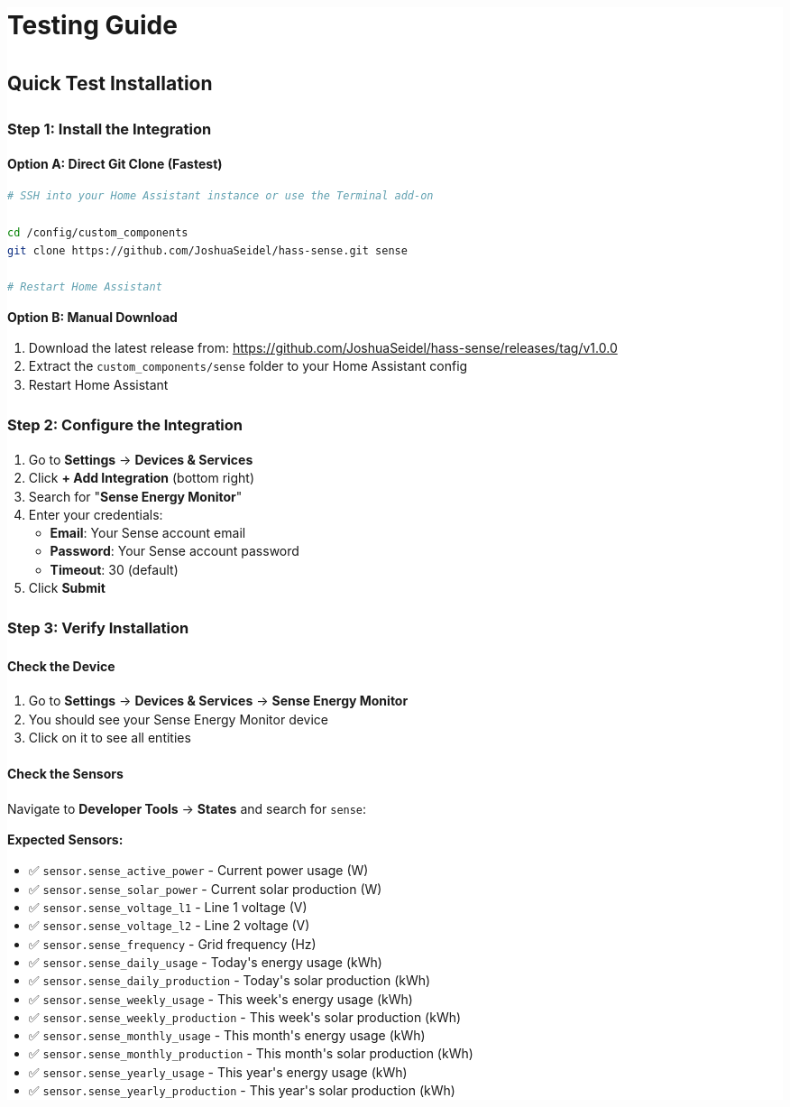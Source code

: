 # Testing Guide

## Quick Test Installation

### Step 1: Install the Integration

**Option A: Direct Git Clone (Fastest)**
```bash
# SSH into your Home Assistant instance or use the Terminal add-on

cd /config/custom_components
git clone https://github.com/JoshuaSeidel/hass-sense.git sense

# Restart Home Assistant
```

**Option B: Manual Download**
1. Download the latest release from: https://github.com/JoshuaSeidel/hass-sense/releases/tag/v1.0.0
2. Extract the `custom_components/sense` folder to your Home Assistant config
3. Restart Home Assistant

### Step 2: Configure the Integration

1. Go to **Settings** → **Devices & Services**
2. Click **+ Add Integration** (bottom right)
3. Search for "**Sense Energy Monitor**"
4. Enter your credentials:
   - **Email**: Your Sense account email
   - **Password**: Your Sense account password
   - **Timeout**: 30 (default)
5. Click **Submit**

### Step 3: Verify Installation

#### Check the Device
1. Go to **Settings** → **Devices & Services** → **Sense Energy Monitor**
2. You should see your Sense Energy Monitor device
3. Click on it to see all entities

#### Check the Sensors

Navigate to **Developer Tools** → **States** and search for `sense`:

**Expected Sensors:**
- ✅ `sensor.sense_active_power` - Current power usage (W)
- ✅ `sensor.sense_solar_power` - Current solar production (W)
- ✅ `sensor.sense_voltage_l1` - Line 1 voltage (V)
- ✅ `sensor.sense_voltage_l2` - Line 2 voltage (V)
- ✅ `sensor.sense_frequency` - Grid frequency (Hz)
- ✅ `sensor.sense_daily_usage` - Today's energy usage (kWh)
- ✅ `sensor.sense_daily_production` - Today's solar production (kWh)
- ✅ `sensor.sense_weekly_usage` - This week's energy usage (kWh)
- ✅ `sensor.sense_weekly_production` - This week's solar production (kWh)
- ✅ `sensor.sense_monthly_usage` - This month's energy usage (kWh)
- ✅ `sensor.sense_monthly_production` - This month's solar production (kWh)
- ✅ `sensor.sense_yearly_usage` - This year's energy usage (kWh)
- ✅ `sensor.sense_yearly_production` - This year's solar production (kWh)
